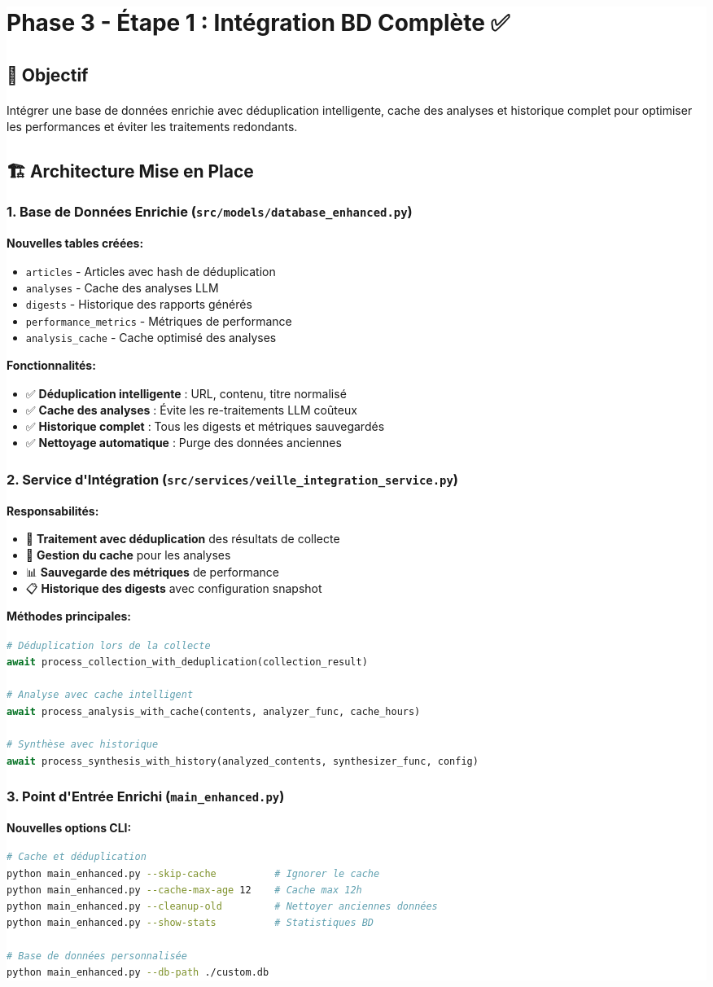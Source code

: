 # Phase 3 - Étape 1 : Intégration BD Complète ✅

## 🎯 Objectif
Intégrer une base de données enrichie avec déduplication intelligente, cache des analyses et historique complet pour optimiser les performances et éviter les traitements redondants.

## 🏗️ Architecture Mise en Place

### 1. Base de Données Enrichie (`src/models/database_enhanced.py`)

**Nouvelles tables créées:**
- `articles` - Articles avec hash de déduplication
- `analyses` - Cache des analyses LLM
- `digests` - Historique des rapports générés
- `performance_metrics` - Métriques de performance
- `analysis_cache` - Cache optimisé des analyses

**Fonctionnalités:**
- ✅ **Déduplication intelligente** : URL, contenu, titre normalisé
- ✅ **Cache des analyses** : Évite les re-traitements LLM coûteux
- ✅ **Historique complet** : Tous les digests et métriques sauvegardés
- ✅ **Nettoyage automatique** : Purge des données anciennes

### 2. Service d'Intégration (`src/services/veille_integration_service.py`)

**Responsabilités:**
- 🔄 **Traitement avec déduplication** des résultats de collecte
- 💾 **Gestion du cache** pour les analyses
- 📊 **Sauvegarde des métriques** de performance
- 📋 **Historique des digests** avec configuration snapshot

**Méthodes principales:**
```python
# Déduplication lors de la collecte
await process_collection_with_deduplication(collection_result)

# Analyse avec cache intelligent
await process_analysis_with_cache(contents, analyzer_func, cache_hours)

# Synthèse avec historique
await process_synthesis_with_history(analyzed_contents, synthesizer_func, config)
```

### 3. Point d'Entrée Enrichi (`main_enhanced.py`)

**Nouvelles options CLI:**
```bash
# Cache et déduplication
python main_enhanced.py --skip-cache          # Ignorer le cache
python main_enhanced.py --cache-max-age 12    # Cache max 12h
python main_enhanced.py --cleanup-old         # Nettoyer anciennes données
python main_enhanced.py --show-stats          # Statistiques BD

# Base de données personnalisée
python main_enhanced.py --db-path ./custom.db
```
